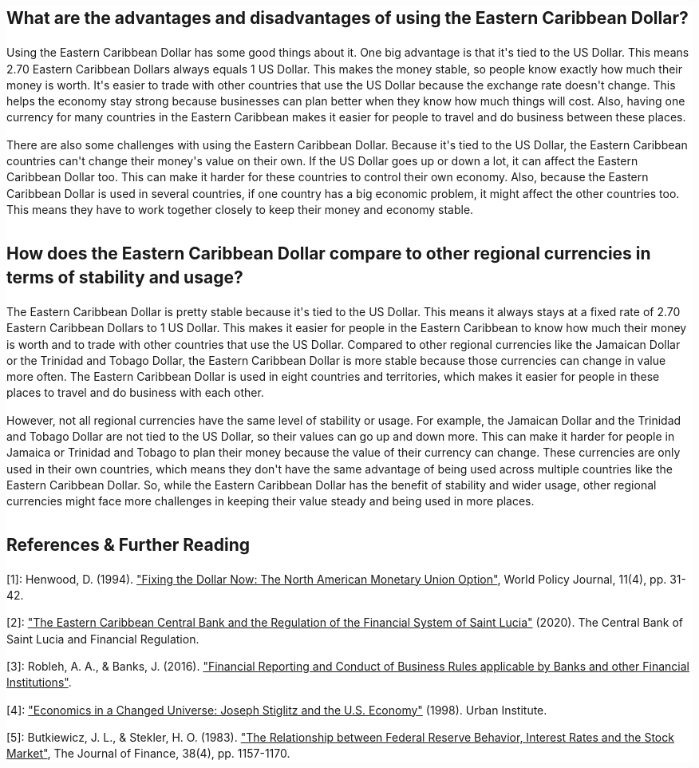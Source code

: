 ## What are the advantages and disadvantages of using the Eastern Caribbean Dollar?

Using the Eastern Caribbean Dollar has some good things about it. One big advantage is that it's tied to the US Dollar. This means 2.70 Eastern Caribbean Dollars always equals 1 US Dollar. This makes the money stable, so people know exactly how much their money is worth. It's easier to trade with other countries that use the US Dollar because the exchange rate doesn't change. This helps the economy stay strong because businesses can plan better when they know how much things will cost. Also, having one currency for many countries in the Eastern Caribbean makes it easier for people to travel and do business between these places.

There are also some challenges with using the Eastern Caribbean Dollar. Because it's tied to the US Dollar, the Eastern Caribbean countries can't change their money's value on their own. If the US Dollar goes up or down a lot, it can affect the Eastern Caribbean Dollar too. This can make it harder for these countries to control their own economy. Also, because the Eastern Caribbean Dollar is used in several countries, if one country has a big economic problem, it might affect the other countries too. This means they have to work together closely to keep their money and economy stable.

## How does the Eastern Caribbean Dollar compare to other regional currencies in terms of stability and usage?

The Eastern Caribbean Dollar is pretty stable because it's tied to the US Dollar. This means it always stays at a fixed rate of 2.70 Eastern Caribbean Dollars to 1 US Dollar. This makes it easier for people in the Eastern Caribbean to know how much their money is worth and to trade with other countries that use the US Dollar. Compared to other regional currencies like the Jamaican Dollar or the Trinidad and Tobago Dollar, the Eastern Caribbean Dollar is more stable because those currencies can change in value more often. The Eastern Caribbean Dollar is used in eight countries and territories, which makes it easier for people in these places to travel and do business with each other.

However, not all regional currencies have the same level of stability or usage. For example, the Jamaican Dollar and the Trinidad and Tobago Dollar are not tied to the US Dollar, so their values can go up and down more. This can make it harder for people in Jamaica or Trinidad and Tobago to plan their money because the value of their currency can change. These currencies are only used in their own countries, which means they don't have the same advantage of being used across multiple countries like the Eastern Caribbean Dollar. So, while the Eastern Caribbean Dollar has the benefit of stability and wider usage, other regional currencies might face more challenges in keeping their value steady and being used in more places.

## References & Further Reading

[1]: Henwood, D. (1994). ["Fixing the Dollar Now: The North American Monetary Union Option"](https://www.finnotes.org/publications/fixing-the-dollar-now), World Policy Journal, 11(4), pp. 31-42.

[2]: ["The Eastern Caribbean Central Bank and the Regulation of the Financial System of Saint Lucia"](https://www.eccb-centralbank.org/frequently-asked-questions-faqs-licensing-and-regulation) (2020). The Central Bank of Saint Lucia and Financial Regulation.

[3]: Robleh, A. A., & Banks, J. (2016). ["Financial Reporting and Conduct of Business Rules applicable by Banks and other Financial Institutions"](https://en.wikipedia.org/wiki/Egyptian_invasion_of_Harar).

[4]: ["Economics in a Changed Universe: Joseph Stiglitz and the U.S. Economy"](https://www.amazon.com/Economics-Changed-Universe-Globalization-Enterprise/dp/0739127144) (1998). Urban Institute.

[5]: Butkiewicz, J. L., & Stekler, H. O. (1983). ["The Relationship between Federal Reserve Behavior, Interest Rates and the Stock Market"](https://www.jstor.org/stable/1992790), The Journal of Finance, 38(4), pp. 1157-1170.